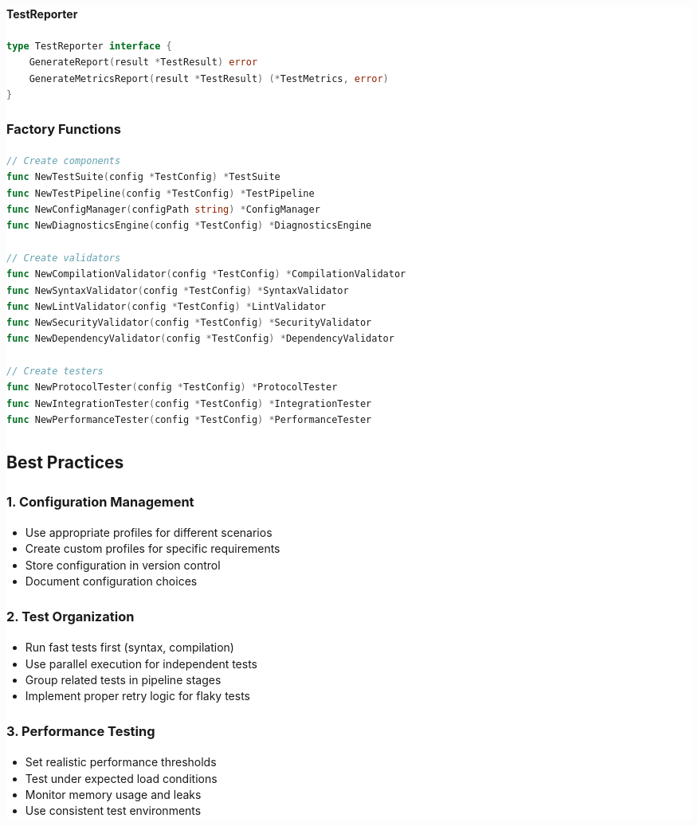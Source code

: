 #### TestReporter
```go
type TestReporter interface {
    GenerateReport(result *TestResult) error
    GenerateMetricsReport(result *TestResult) (*TestMetrics, error)
}
```

### Factory Functions

```go
// Create components
func NewTestSuite(config *TestConfig) *TestSuite
func NewTestPipeline(config *TestConfig) *TestPipeline
func NewConfigManager(configPath string) *ConfigManager
func NewDiagnosticsEngine(config *TestConfig) *DiagnosticsEngine

// Create validators
func NewCompilationValidator(config *TestConfig) *CompilationValidator
func NewSyntaxValidator(config *TestConfig) *SyntaxValidator
func NewLintValidator(config *TestConfig) *LintValidator
func NewSecurityValidator(config *TestConfig) *SecurityValidator
func NewDependencyValidator(config *TestConfig) *DependencyValidator

// Create testers
func NewProtocolTester(config *TestConfig) *ProtocolTester
func NewIntegrationTester(config *TestConfig) *IntegrationTester
func NewPerformanceTester(config *TestConfig) *PerformanceTester
```

## Best Practices

### 1. Configuration Management

- Use appropriate profiles for different scenarios
- Create custom profiles for specific requirements
- Store configuration in version control
- Document configuration choices

### 2. Test Organization

- Run fast tests first (syntax, compilation)
- Use parallel execution for independent tests
- Group related tests in pipeline stages
- Implement proper retry logic for flaky tests

### 3. Performance Testing

- Set realistic performance thresholds
- Test under expected load conditions
- Monitor memory usage and leaks
- Use consistent test environments
